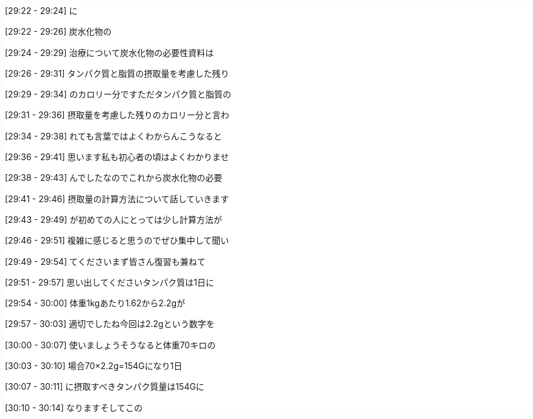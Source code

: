 [29:22 - 29:24]
に

[29:22 - 29:26]
炭水化物の

[29:24 - 29:29]
治療について炭水化物の必要性資料は

[29:26 - 29:31]
タンパク質と脂質の摂取量を考慮した残り

[29:29 - 29:34]
のカロリー分ですただタンパク質と脂質の

[29:31 - 29:36]
摂取量を考慮した残りのカロリー分と言わ

[29:34 - 29:38]
れても言葉ではよくわからんこうなると

[29:36 - 29:41]
思います私も初心者の頃はよくわかりませ

[29:38 - 29:43]
んでしたなのでこれから炭水化物の必要

[29:41 - 29:46]
摂取量の計算方法について話していきます

[29:43 - 29:49]
が初めての人にとっては少し計算方法が

[29:46 - 29:51]
複雑に感じると思うのでぜひ集中して聞い

[29:49 - 29:54]
てくださいまず皆さん復習も兼ねて

[29:51 - 29:57]
思い出してくださいタンパク質は1日に

[29:54 - 30:00]
体重1kgあたり1.62から2.2gが

[29:57 - 30:03]
適切でしたね今回は2.2gという数字を

[30:00 - 30:07]
使いましょうそうなると体重70キロの

[30:03 - 30:10]
場合70×2.2g=154Gになり1日

[30:07 - 30:11]
に摂取すべきタンパク質量は154Gに

[30:10 - 30:14]
なりますそしてこの
